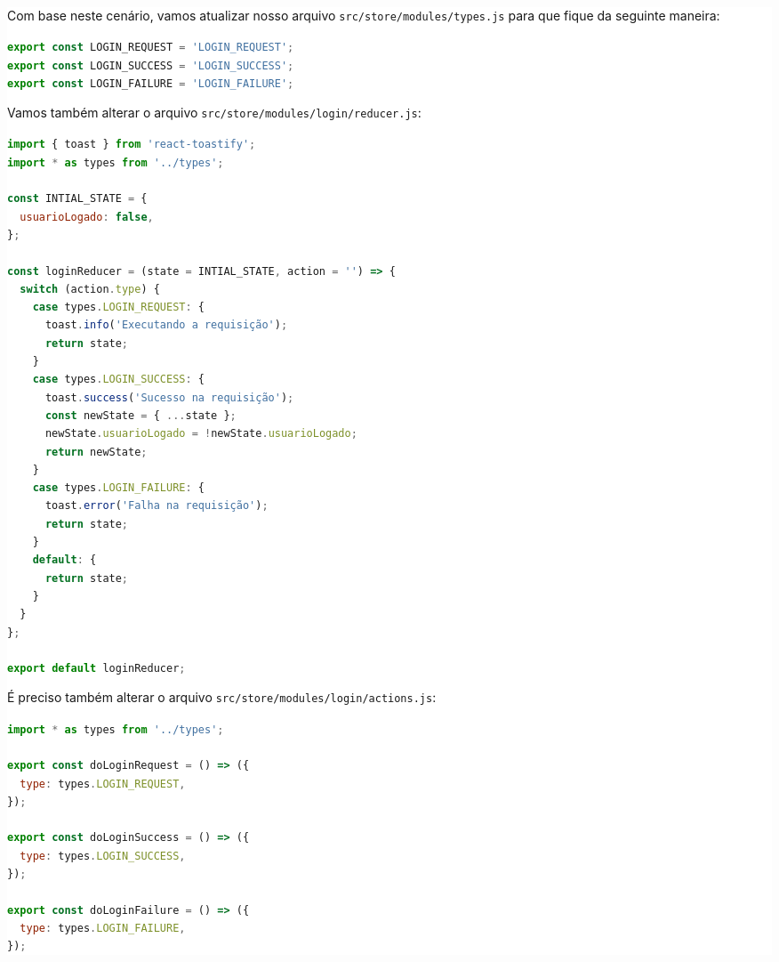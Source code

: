 Com base neste cenário, vamos atualizar nosso arquivo ```src/store/modules/types.js``` para que fique da seguinte maneira:

```javascript
export const LOGIN_REQUEST = 'LOGIN_REQUEST';
export const LOGIN_SUCCESS = 'LOGIN_SUCCESS';
export const LOGIN_FAILURE = 'LOGIN_FAILURE';
```

Vamos também alterar o arquivo ```src/store/modules/login/reducer.js```:

```javascript
import { toast } from 'react-toastify';
import * as types from '../types';

const INTIAL_STATE = {
  usuarioLogado: false,
};

const loginReducer = (state = INTIAL_STATE, action = '') => {
  switch (action.type) {
    case types.LOGIN_REQUEST: {
      toast.info('Executando a requisição');
      return state;
    }
    case types.LOGIN_SUCCESS: {
      toast.success('Sucesso na requisição');
      const newState = { ...state };
      newState.usuarioLogado = !newState.usuarioLogado;
      return newState;
    }
    case types.LOGIN_FAILURE: {
      toast.error('Falha na requisição');
      return state;
    }
    default: {
      return state;
    }
  }
};

export default loginReducer;
```

É preciso também alterar o arquivo ```src/store/modules/login/actions.js```:

```javascript
import * as types from '../types';

export const doLoginRequest = () => ({
  type: types.LOGIN_REQUEST,
});

export const doLoginSuccess = () => ({
  type: types.LOGIN_SUCCESS,
});

export const doLoginFailure = () => ({
  type: types.LOGIN_FAILURE,
});
```

